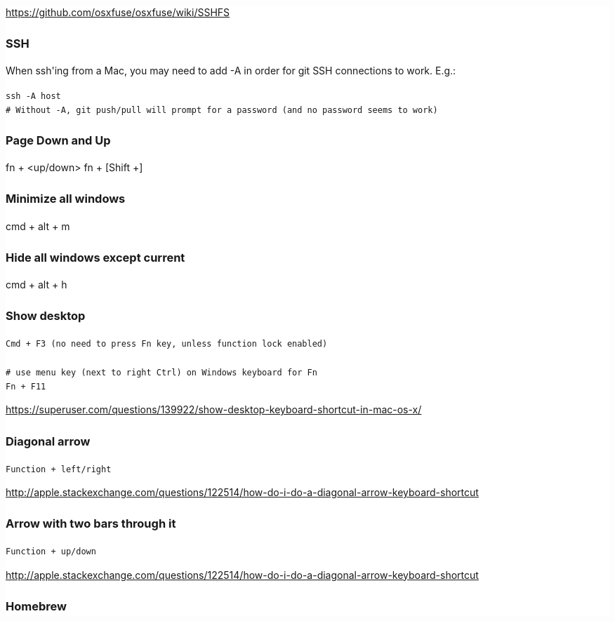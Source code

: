 https://github.com/osxfuse/osxfuse/wiki/SSHFS


### SSH

When ssh'ing from a Mac, you may need to add -A in order for git SSH connections to work. E.g.:

```
ssh -A host
# Without -A, git push/pull will prompt for a password (and no password seems to work)
```


### Page Down and Up

fn + <up/down>
fn + [Shift +] <space>


### Minimize all windows

cmd + alt + m


### Hide all windows except current

cmd + alt + h


### Show desktop

```
Cmd + F3 (no need to press Fn key, unless function lock enabled)

# use menu key (next to right Ctrl) on Windows keyboard for Fn
Fn + F11
```

https://superuser.com/questions/139922/show-desktop-keyboard-shortcut-in-mac-os-x/


### Diagonal arrow

```
Function + left/right
```

http://apple.stackexchange.com/questions/122514/how-do-i-do-a-diagonal-arrow-keyboard-shortcut


### Arrow with two bars through it

```
Function + up/down
```

http://apple.stackexchange.com/questions/122514/how-do-i-do-a-diagonal-arrow-keyboard-shortcut


### Homebrew
